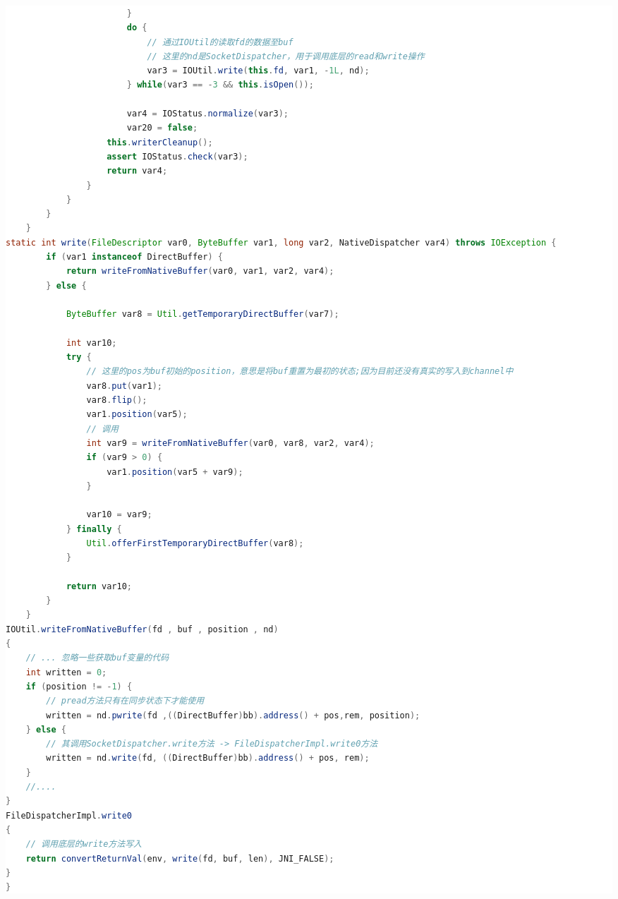 ```java
                        }
                        do {
                            // 通过IOUtil的读取fd的数据至buf
                            // 这里的nd是SocketDispatcher，用于调用底层的read和write操作
                            var3 = IOUtil.write(this.fd, var1, -1L, nd);
                        } while(var3 == -3 && this.isOpen());

                        var4 = IOStatus.normalize(var3);
                        var20 = false;
                    this.writerCleanup();
                    assert IOStatus.check(var3);
                    return var4;
                }
            }
        }
    }
static int write(FileDescriptor var0, ByteBuffer var1, long var2, NativeDispatcher var4) throws IOException {
        if (var1 instanceof DirectBuffer) {
            return writeFromNativeBuffer(var0, var1, var2, var4);
        } else {

            ByteBuffer var8 = Util.getTemporaryDirectBuffer(var7);

            int var10;
            try {
                // 这里的pos为buf初始的position，意思是将buf重置为最初的状态;因为目前还没有真实的写入到channel中
                var8.put(var1);
                var8.flip();
                var1.position(var5);
                // 调用
                int var9 = writeFromNativeBuffer(var0, var8, var2, var4);
                if (var9 > 0) {
                    var1.position(var5 + var9);
                }

                var10 = var9;
            } finally {
                Util.offerFirstTemporaryDirectBuffer(var8);
            }

            return var10;
        }
    }
IOUtil.writeFromNativeBuffer(fd , buf , position , nd)
{
    // ... 忽略一些获取buf变量的代码    
    int written = 0;
    if (position != -1) {
        // pread方法只有在同步状态下才能使用
        written = nd.pwrite(fd ,((DirectBuffer)bb).address() + pos,rem, position);
    } else {
        // 其调用SocketDispatcher.write方法 -> FileDispatcherImpl.write0方法
        written = nd.write(fd, ((DirectBuffer)bb).address() + pos, rem);
    }
    //....
}
FileDispatcherImpl.write0
{
    // 调用底层的write方法写入
    return convertReturnVal(env, write(fd, buf, len), JNI_FALSE);
}
}
```